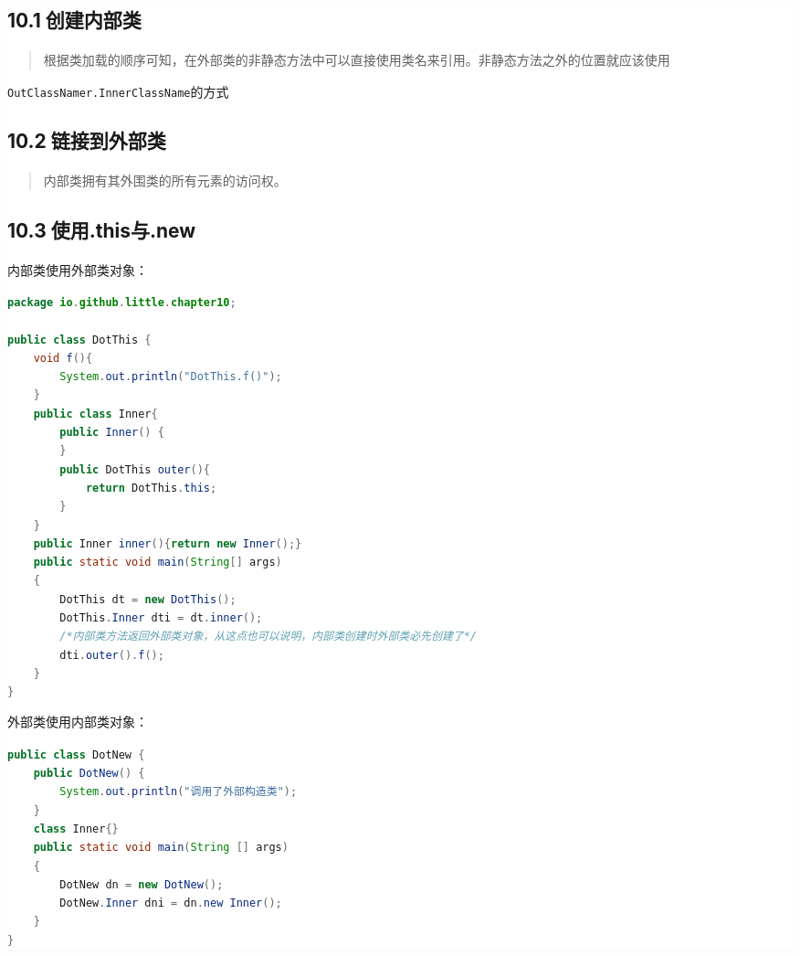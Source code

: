 ## 10.1 创建内部类

> 根据类加载的顺序可知，在外部类的非静态方法中可以直接使用类名来引用。非静态方法之外的位置就应该使用

`OutClassNamer.InnerClassName`的方式

## 10.2 链接到外部类

> 内部类拥有其外围类的所有元素的访问权。

## 10.3 使用.this与.new

内部类使用外部类对象：

```java
package io.github.little.chapter10;

public class DotThis {
    void f(){
        System.out.println("DotThis.f()");
    }
    public class Inner{
        public Inner() {
        }
        public DotThis outer(){
            return DotThis.this;
        }
    }
    public Inner inner(){return new Inner();}
    public static void main(String[] args)
    {
        DotThis dt = new DotThis();
        DotThis.Inner dti = dt.inner();
        /*内部类方法返回外部类对象，从这点也可以说明，内部类创建时外部类必先创建了*/
        dti.outer().f();
    }
}
```

外部类使用内部类对象：

```java
public class DotNew {
    public DotNew() {
        System.out.println("调用了外部构造类");
    }
    class Inner{}
    public static void main(String [] args)
    {
        DotNew dn = new DotNew();
        DotNew.Inner dni = dn.new Inner();
    }
}
```

